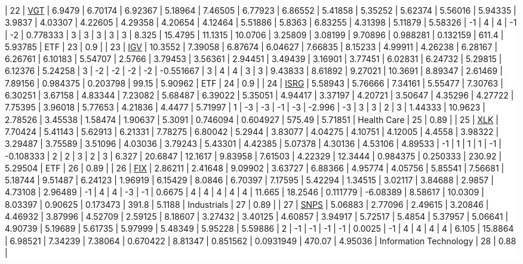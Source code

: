 |  22 | [VGT](https://finance.yahoo.com/quote/VGT/financials)     |   6.9479    |         6.70174   |        6.92367   |        5.18964    |        7.46505   |   6.77923    |  6.86552   |         5.41858   |       5.35252    |         5.62374   |       5.56016    |  5.94335    |  3.9837    |       4.03307    |      4.22605    |       4.29358    |      4.20654    |  4.12464   |  5.51886   |       5.8363      |        6.83255   |        4.31398    |        5.11879   |  5.58326    |        -1 |                 4 |                4 |                -1 |               -2 |   0.778333 |         3 |                 3 |                3 |                 3 |                3 |   8.325    |  15.4795     |        11.1315    |       10.0706    |         3.25809   |        3.08199   |   9.70896   |         0.988281  | 0.132159  |  611.4    |  5.93785     | ETF                    |     23 |           0.9  |
|  23 | [IGV](https://finance.yahoo.com/quote/IGV/financials)     |  10.3552    |         7.39058   |        6.87674   |        6.04627    |        7.66835   |   8.15233    |  4.99911   |         4.26238   |       6.28167    |         6.26761   |       6.10183    |  5.54707    |  2.5766    |       3.79453    |      3.56361    |       2.94451    |      3.49439    |  3.16901   |  3.77451   |       6.02831     |        6.24732   |        5.29815    |        6.12376   |  5.24258    |         3 |                -2 |               -2 |                -2 |               -2 |  -0.551667 |         3 |                 4 |                4 |                 3 |                3 |   9.43833  |   8.61892    |         9.27021   |       10.3691    |         8.89347   |        2.61469   |   7.89156   |         0.984375  | 0.203798  |   99.15   |  5.90962     | ETF                    |     24 |           0.9  |
|  24 | [ISRG](https://finance.yahoo.com/quote/ISRG/financials)   |   5.58943   |         5.76666   |        7.34161   |        5.55477    |        7.30763   |   6.30251    |  3.67158   |         4.83344   |       7.23082    |         5.68487   |       6.39022    |  5.35051    |  4.94417   |       3.37197    |      4.20721    |       3.50647    |      4.35296    |  4.27722   |  7.75395   |       3.96018     |        5.77653   |        4.21836    |        4.4477    |  5.71997    |         1 |                -3 |               -3 |                -1 |               -3 |  -2.996    |        -3 |                 3 |                3 |                 2 |                3 |   1.44333  |  10.9623     |         2.78526   |        3.45538   |         1.58474   |        1.90637   |   5.3091    |         0.746094  | 0.604927  |  575.49   |  5.71851     | Health Care            |     25 |           0.89 |
|  25 | [XLK](https://finance.yahoo.com/quote/XLK/financials)     |   7.70424   |         5.41143   |        5.62913   |        6.21331    |        7.78275   |   6.80042    |  5.2944    |         3.83077   |       4.04275    |         4.10751   |       4.12005    |  4.4558     |  3.98322   |       3.29487    |      3.75589    |       3.51096    |      4.03036    |  3.79243   |  5.43301   |       4.42385     |        5.07378   |        4.30136    |        4.53106   |  4.89533    |        -1 |                 1 |                1 |                 1 |               -1 |  -0.108333 |         2 |                 2 |                3 |                 2 |                3 |   6.327    |  20.6847     |        12.1617    |        9.83958   |         7.61503   |        4.22329   |  12.3444    |         0.984375  | 0.250333  |  230.92   |  5.29504     | ETF                    |     26 |           0.89 |
|  26 | [FIX](https://finance.yahoo.com/quote/FIX/financials)     |   2.86211   |         2.41648   |        9.09902   |        3.63727    |        6.88366   |   4.95774    |  4.05756   |         5.85541   |       7.56681    |         5.18744   |       9.51487    |  6.24123    |  1.96919   |       6.15429    |      8.0846     |       6.70397    |      7.17595    |  5.42294   |  1.34515   |       3.02117     |        3.84688   |        2.9857     |        4.73108   |  2.96489    |        -1 |                 4 |                4 |                -3 |               -1 |   0.6675   |         4 |                 4 |                4 |                 4 |                4 |  11.665    |  18.2546     |         0.111779  |       -6.08389   |         8.58617   |       10.0309    |   8.03397   |         0.90625   | 0.173473  |  391.8    |  5.1188      | Industrials            |     27 |           0.89 |
|  27 | [SNPS](https://finance.yahoo.com/quote/SNPS/financials)   |   5.06883   |         2.77096   |        2.49615   |        3.20846    |        4.46932   |   3.87996    |  4.52709   |         2.59125   |       8.18607    |         3.27432   |       3.40125    |  4.60857    |  3.94917   |       5.72517    |      5.4854     |       5.37957    |      5.06641    |  4.90739   |  5.19689   |       5.61735     |        5.97999   |        5.48349    |        5.95228   |  5.59886    |         2 |                -1 |               -1 |                -1 |               -1 |   0.0025   |        -1 |                 4 |                4 |                 4 |                4 |   6.105    |  15.8864     |         6.98521   |        7.34239   |         7.38064   |        0.670422  |   8.81347   |         0.851562  | 0.0931949 |  470.07   |  4.95036     | Information Technology |     28 |           0.88 |